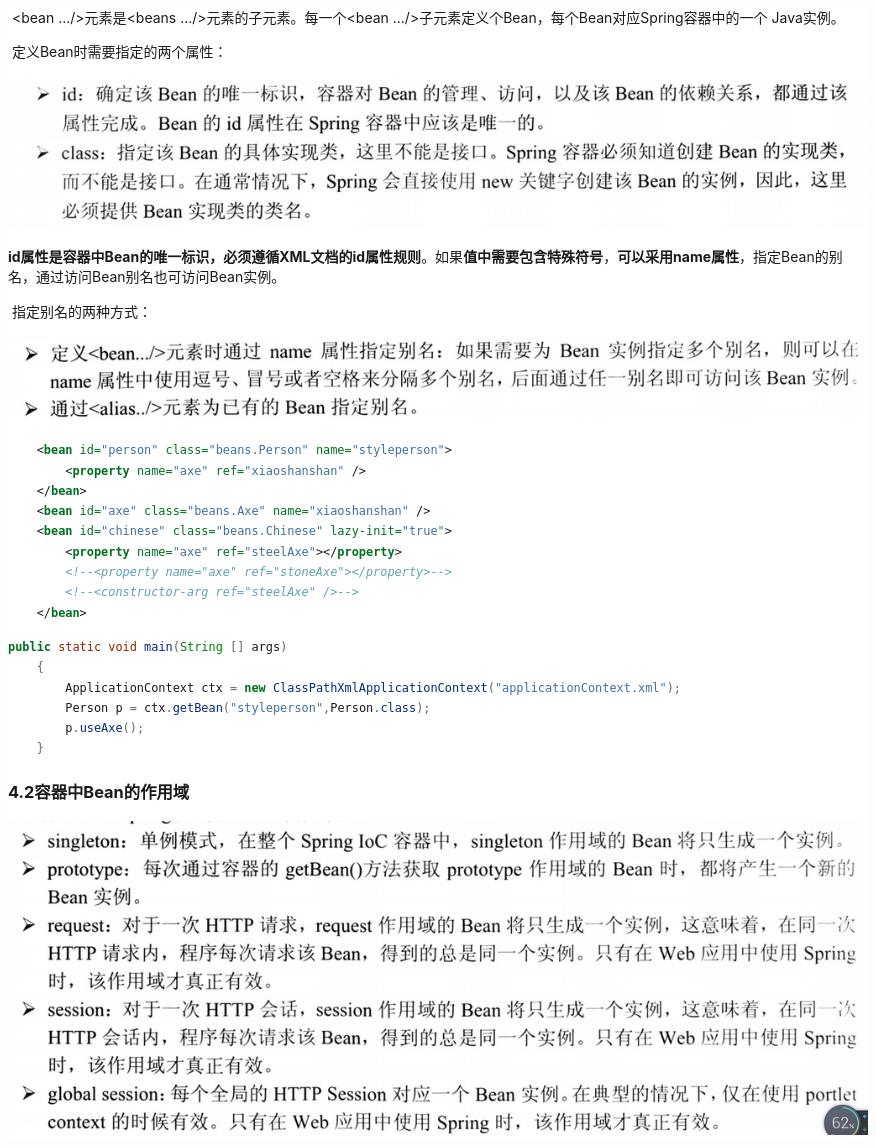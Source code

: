 ​		<bean  .../>元素是<beans  .../>元素的子元素。每一个<bean  .../>子元素定义个Bean，每个Bean对应Spring容器中的一个 Java实例。

​		定义Bean时需要指定的两个属性：

![](image/QQ截图20190618224227.png)

​		**id属性是容器中Bean的唯一标识，必须遵循XML文档的id属性规则**。如果**值中需要包含特殊符号**，**可以采用name属性**，指定Bean的别名，通过访问Bean别名也可访问Bean实例。

​		指定别名的两种方式：

![](image/QQ截图20190618230104.png)

```xml
	<bean id="person" class="beans.Person" name="styleperson">
        <property name="axe" ref="xiaoshanshan" />
    </bean>
    <bean id="axe" class="beans.Axe" name="xiaoshanshan" />
    <bean id="chinese" class="beans.Chinese" lazy-init="true">
        <property name="axe" ref="steelAxe"></property>
        <!--<property name="axe" ref="stoneAxe"></property>-->
        <!--<constructor-arg ref="steelAxe" />-->
    </bean>
```

```java
public static void main(String [] args)
    {
        ApplicationContext ctx = new ClassPathXmlApplicationContext("applicationContext.xml");
        Person p = ctx.getBean("styleperson",Person.class);
        p.useAxe();
    }
```

### 4.2容器中Bean的作用域

![](image/QQ截图20190618232106.png)
